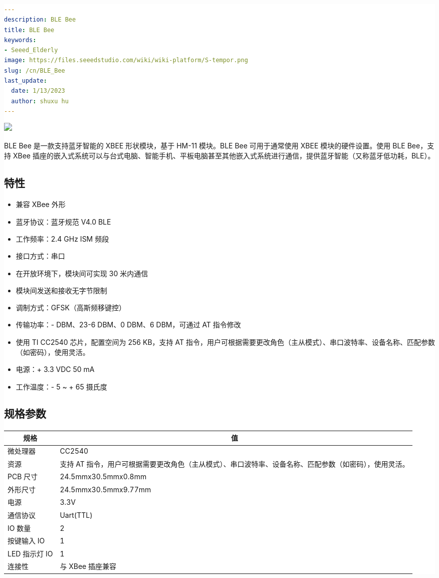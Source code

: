 ```yaml
---
description: BLE Bee
title: BLE Bee
keywords:
- Seeed_Elderly
image: https://files.seeedstudio.com/wiki/wiki-platform/S-tempor.png
slug: /cn/BLE_Bee
last_update:
  date: 1/13/2023
  author: shuxu hu
---
```


![](https://files.seeedstudio.com/wiki/BLE_Bee/img/Ble_bee.jpg)

BLE Bee 是一款支持蓝牙智能的 XBEE 形状模块，基于 HM-11 模块。BLE Bee 可用于通常使用 XBEE 模块的硬件设置。使用 BLE Bee，支持 XBee 插座的嵌入式系统可以与台式电脑、智能手机、平板电脑甚至其他嵌入式系统进行通信，提供蓝牙智能（又称蓝牙低功耗，BLE）。

##     特性   ##

- 兼容 XBee 外形

- 蓝牙协议：蓝牙规范 V4.0 BLE

- 工作频率：2.4 GHz ISM 频段

- 接口方式：串口

- 在开放环境下，模块间可实现 30 米内通信

- 模块间发送和接收无字节限制

- 调制方式：GFSK（高斯频移键控）

- 传输功率：- DBM、23-6 DBM、0 DBM、6 DBM，可通过 AT 指令修改

- 使用 TI CC2540 芯片，配置空间为 256 KB，支持 AT 指令，用户可根据需要更改角色（主从模式）、串口波特率、设备名称、匹配参数（如密码），使用灵活。

- 电源：+ 3.3 VDC 50 mA

- 工作温度：- 5 ~ + 65 摄氏度

##   规格参数   ##

 |规格|值
 |--|--|
 |微处理器|CC2540|
 |资源|支持 AT 指令，用户可根据需要更改角色（主从模式）、串口波特率、设备名称、匹配参数（如密码），使用灵活。|
 |PCB 尺寸|24.5mmx30.5mmx0.8mm|
 |外形尺寸|24.5mmx30.5mmx9.77mm|
 |电源|3.3V|
 |通信协议|Uart(TTL)|
 |IO 数量|2|
 |按键输入 IO|1|
 |LED 指示灯 IO|1|
 |连接性|与 XBee 插座兼容|
